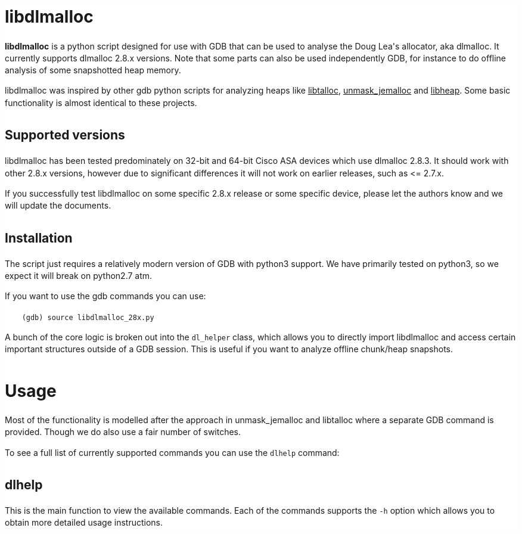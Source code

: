 # libdlmalloc

**libdlmalloc** is a python script designed for use with GDB that can be used to
analyse the Doug Lea's allocator, aka dlmalloc. It currently supports dlmalloc
2.8.x versions. Note that some parts can also be used independently GDB, for
instance to do offline analysis of some snapshotted heap memory.

libdlmalloc was inspired by other gdb python scripts for analyzing heaps like
[libtalloc](https://github.com/nccgroup/libtalloc),
[unmask_jemalloc](https://github.com/argp/unmask_jemalloc) and
[libheap](https://github.com/cloudburst/libheap). Some basic functionality is
almost identical to these projects.

## Supported versions

libdlmalloc has been tested predominately on 32-bit and 64-bit Cisco ASA
devices which use dlmalloc 2.8.3. It should work with other 2.8.x versions,
however due to significant differences it will not work on earlier releases,
such as <= 2.7.x.

If you successfully test libdlmalloc on some specific 2.8.x release or some
specific device, please let the authors know and we will update the documents.

## Installation 

The script just requires a relatively modern version of GDB with python3
support. We have primarily tested on python3, so we expect it will break on
python2.7 atm.

If you want to use the gdb commands you can use:

```
    (gdb) source libdlmalloc_28x.py
```

A bunch of the core logic is broken out into the `dl_helper` class, which allows
you to directly import libdlmalloc and access certain important structures
outside of a GDB session. This is useful if you want to analyze offline
chunk/heap snapshots.

# Usage

Most of the functionality is modelled after the approach in unmask_jemalloc and
libtalloc where a separate GDB command is provided. Though we do also use a
fair number of switches.

To see a full list of currently supported commands you can use the `dlhelp`
command:

## dlhelp

This is the main function to view the available commands. Each of the commands
supports the `-h` option which allows you to obtain more detailed usage
instructions.
